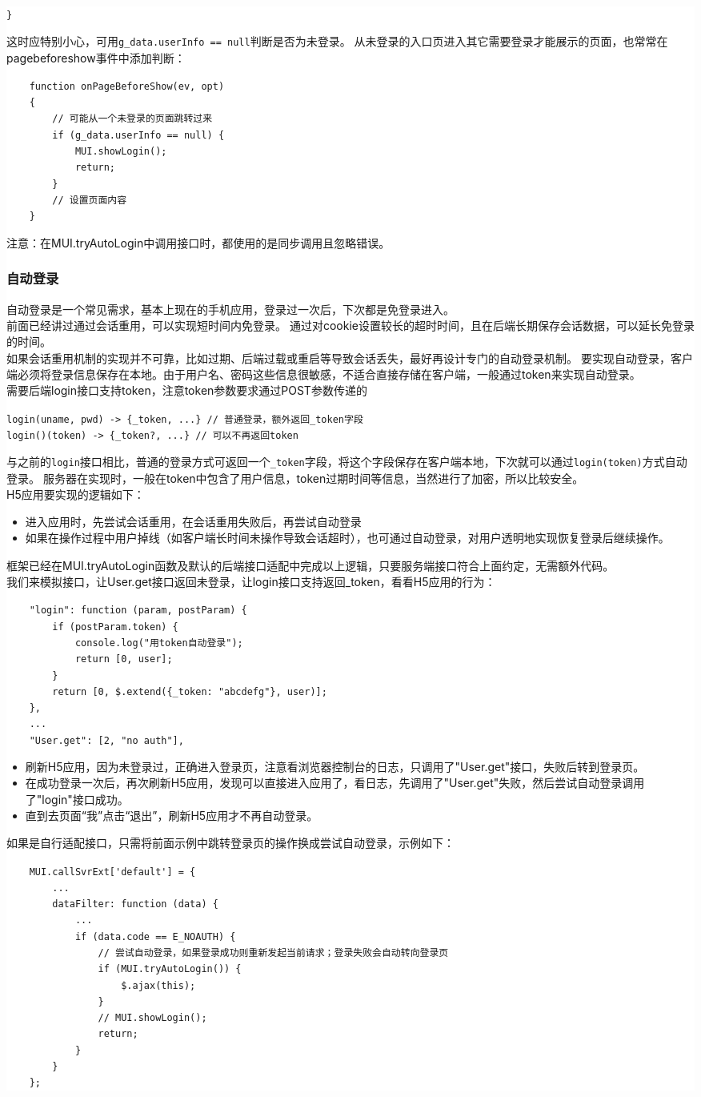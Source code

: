 ```
}
```
这时应特别小心，可用`g_data.userInfo == null`判断是否为未登录。 从未登录的入口页进入其它需要登录才能展示的页面，也常常在pagebeforeshow事件中添加判断：
```
    function onPageBeforeShow(ev, opt)
    {
        // 可能从一个未登录的页面跳转过来
        if (g_data.userInfo == null) {
            MUI.showLogin();
            return;
        }
        // 设置页面内容
    }
```
注意：在MUI.tryAutoLogin中调用接口时，都使用的是同步调用且忽略错误。
### 自动登录
自动登录是一个常见需求，基本上现在的手机应用，登录过一次后，下次都是免登录进入。            
前面已经讲过通过会话重用，可以实现短时间内免登录。 通过对cookie设置较长的超时时间，且在后端长期保存会话数据，可以延长免登录的时间。           
如果会话重用机制的实现并不可靠，比如过期、后端过载或重启等导致会话丢失，最好再设计专门的自动登录机制。 要实现自动登录，客户端必须将登录信息保存在本地。由于用户名、密码这些信息很敏感，不适合直接存储在客户端，一般通过token来实现自动登录。           
需要后端login接口支持token，注意token参数要求通过POST参数传递的
```
login(uname, pwd) -> {_token, ...} // 普通登录，额外返回_token字段
login()(token) -> {_token?, ...} // 可以不再返回token
```
与之前的`login`接口相比，普通的登录方式可返回一个`_token`字段，将这个字段保存在客户端本地，下次就可以通过`login(token)`方式自动登录。 服务器在实现时，一般在token中包含了用户信息，token过期时间等信息，当然进行了加密，所以比较安全。             
H5应用要实现的逻辑如下：
+ 进入应用时，先尝试会话重用，在会话重用失败后，再尝试自动登录
+ 如果在操作过程中用户掉线（如客户端长时间未操作导致会话超时），也可通过自动登录，对用户透明地实现恢复登录后继续操作。


框架已经在MUI.tryAutoLogin函数及默认的后端接口适配中完成以上逻辑，只要服务端接口符合上面约定，无需额外代码。              
我们来模拟接口，让User.get接口返回未登录，让login接口支持返回_token，看看H5应用的行为：
```
    "login": function (param, postParam) {
        if (postParam.token) {
            console.log("用token自动登录");
            return [0, user];
        }
        return [0, $.extend({_token: "abcdefg"}, user)];
    },
    ...
    "User.get": [2, "no auth"],
```
+ 刷新H5应用，因为未登录过，正确进入登录页，注意看浏览器控制台的日志，只调用了"User.get"接口，失败后转到登录页。
+ 在成功登录一次后，再次刷新H5应用，发现可以直接进入应用了，看日志，先调用了"User.get"失败，然后尝试自动登录调用了"login"接口成功。
+ 直到去页面“我”点击“退出”，刷新H5应用才不再自动登录。

如果是自行适配接口，只需将前面示例中跳转登录页的操作换成尝试自动登录，示例如下：
```
    MUI.callSvrExt['default'] = {
        ...
        dataFilter: function (data) {
            ...
            if (data.code == E_NOAUTH) {
                // 尝试自动登录，如果登录成功则重新发起当前请求；登录失败会自动转向登录页
                if (MUI.tryAutoLogin()) {
                    $.ajax(this);
                }
                // MUI.showLogin();
                return;
            }
        }
    };
```